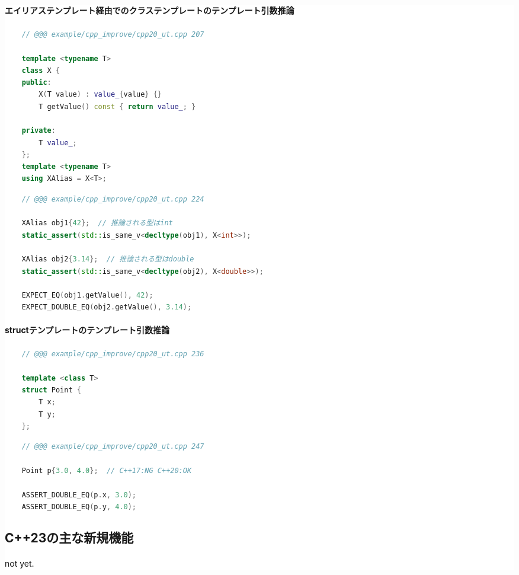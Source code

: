 #### エイリアステンプレート経由でのクラステンプレートのテンプレート引数推論 <a id="SS_18_4_4_4"></a>
```cpp
    // @@@ example/cpp_improve/cpp20_ut.cpp 207

    template <typename T>
    class X {
    public:
        X(T value) : value_{value} {}
        T getValue() const { return value_; }

    private:
        T value_;
    };
    template <typename T>
    using XAlias = X<T>;
```
```cpp
    // @@@ example/cpp_improve/cpp20_ut.cpp 224

    XAlias obj1{42};  // 推論される型はint
    static_assert(std::is_same_v<decltype(obj1), X<int>>);

    XAlias obj2{3.14};  // 推論される型はdouble
    static_assert(std::is_same_v<decltype(obj2), X<double>>);

    EXPECT_EQ(obj1.getValue(), 42);
    EXPECT_DOUBLE_EQ(obj2.getValue(), 3.14);
```

#### structテンプレートのテンプレート引数推論 <a id="SS_18_4_4_5"></a>
```cpp
    // @@@ example/cpp_improve/cpp20_ut.cpp 236

    template <class T>
    struct Point {
        T x;
        T y;
    };
```
```cpp
    // @@@ example/cpp_improve/cpp20_ut.cpp 247

    Point p{3.0, 4.0};  // C++17:NG C++20:OK

    ASSERT_DOUBLE_EQ(p.x, 3.0);
    ASSERT_DOUBLE_EQ(p.y, 4.0);
```


## C++23の主な新規機能 <a id="SS_18_5"></a>
not yet.



